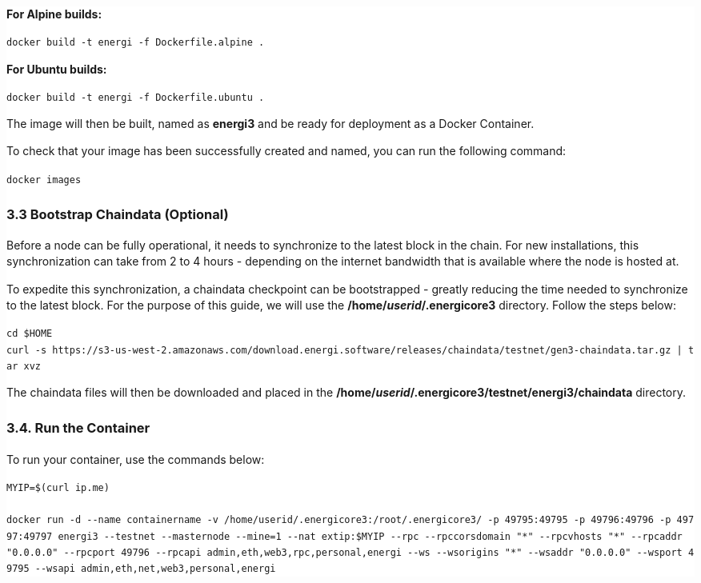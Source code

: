 **For Alpine builds:**


```
docker build -t energi -f Dockerfile.alpine .
```


**For Ubuntu builds:**


```
docker build -t energi -f Dockerfile.ubuntu .
```


The image will then be built, named as **energi3** and be ready for deployment as a Docker Container.

To check that your image has been successfully created and named, you can run the following command:


```
docker images
```

### 3.3 Bootstrap Chaindata (Optional)

Before a node can be fully operational, it needs to synchronize to the latest block in the chain. For new installations, this synchronization can take from 2 to 4 hours - depending on the internet bandwidth that is available where the node is hosted at.

To expedite this synchronization, a chaindata checkpoint can be bootstrapped - greatly reducing the time needed to synchronize to the latest block. For the purpose of this guide, we will use the **/home/_userid_/.energicore3** directory. Follow the steps below:


```
cd $HOME
curl -s https://s3-us-west-2.amazonaws.com/download.energi.software/releases/chaindata/testnet/gen3-chaindata.tar.gz | tar xvz
```

The chaindata files will then be downloaded and placed in the **/home/_userid_/.energicore3/testnet/energi3/chaindata** directory.

### ​3.4.​ Run the Container

To run your container, use the commands below:

```
MYIP=$(curl ip.me)

docker run -d --name containername -v /home/userid/.energicore3:/root/.energicore3/ -p 49795:49795 -p 49796:49796 -p 49797:49797 energi3 --testnet --masternode --mine=1 --nat extip:$MYIP --rpc --rpccorsdomain "*" --rpcvhosts "*" --rpcaddr "0.0.0.0" --rpcport 49796 --rpcapi admin,eth,web3,rpc,personal,energi --ws --wsorigins "*" --wsaddr "0.0.0.0" --wsport 49795 --wsapi admin,eth,net,web3,personal,energi
```
